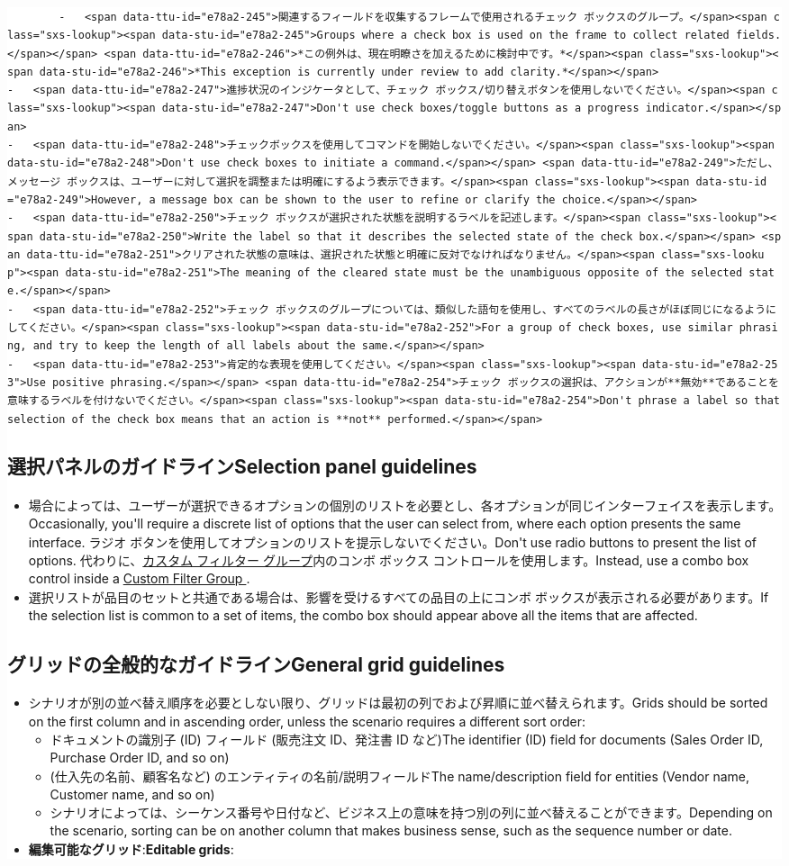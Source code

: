             -   <span data-ttu-id="e78a2-245">関連するフィールドを収集するフレームで使用されるチェック ボックスのグループ。</span><span class="sxs-lookup"><span data-stu-id="e78a2-245">Groups where a check box is used on the frame to collect related fields.</span></span> <span data-ttu-id="e78a2-246">*この例外は、現在明瞭さを加えるために検討中です。*</span><span class="sxs-lookup"><span data-stu-id="e78a2-246">*This exception is currently under review to add clarity.*</span></span>
    -   <span data-ttu-id="e78a2-247">進捗状況のインジケータとして、チェック ボックス/切り替えボタンを使用しないでください。</span><span class="sxs-lookup"><span data-stu-id="e78a2-247">Don't use check boxes/toggle buttons as a progress indicator.</span></span>
    -   <span data-ttu-id="e78a2-248">チェックボックスを使用してコマンドを開始しないでください。</span><span class="sxs-lookup"><span data-stu-id="e78a2-248">Don't use check boxes to initiate a command.</span></span> <span data-ttu-id="e78a2-249">ただし、メッセージ ボックスは、ユーザーに対して選択を調整または明確にするよう表示できます。</span><span class="sxs-lookup"><span data-stu-id="e78a2-249">However, a message box can be shown to the user to refine or clarify the choice.</span></span>
    -   <span data-ttu-id="e78a2-250">チェック ボックスが選択された状態を説明するラベルを記述します。</span><span class="sxs-lookup"><span data-stu-id="e78a2-250">Write the label so that it describes the selected state of the check box.</span></span> <span data-ttu-id="e78a2-251">クリアされた状態の意味は、選択された状態と明確に反対でなければなりません。</span><span class="sxs-lookup"><span data-stu-id="e78a2-251">The meaning of the cleared state must be the unambiguous opposite of the selected state.</span></span>
    -   <span data-ttu-id="e78a2-252">チェック ボックスのグループについては、類似した語句を使用し、すべてのラベルの長さがほぼ同じになるようにしてください。</span><span class="sxs-lookup"><span data-stu-id="e78a2-252">For a group of check boxes, use similar phrasing, and try to keep the length of all labels about the same.</span></span>
    -   <span data-ttu-id="e78a2-253">肯定的な表現を使用してください。</span><span class="sxs-lookup"><span data-stu-id="e78a2-253">Use positive phrasing.</span></span> <span data-ttu-id="e78a2-254">チェック ボックスの選択は、アクションが**無効**であることを意味するラベルを付けないでください。</span><span class="sxs-lookup"><span data-stu-id="e78a2-254">Don't phrase a label so that selection of the check box means that an action is **not** performed.</span></span>

## <a name="selection-panel-guidelines"></a><span data-ttu-id="e78a2-255">選択パネルのガイドライン</span><span class="sxs-lookup"><span data-stu-id="e78a2-255">Selection panel guidelines</span></span>
-   <span data-ttu-id="e78a2-256">場合によっては、ユーザーが選択できるオプションの個別のリストを必要とし、各オプションが同じインターフェイスを表示します。</span><span class="sxs-lookup"><span data-stu-id="e78a2-256">Occasionally, you'll require a discrete list of options that the user can select from, where each option presents the same interface.</span></span> <span data-ttu-id="e78a2-257">ラジオ ボタンを使用してオプションのリストを提示しないでください。</span><span class="sxs-lookup"><span data-stu-id="e78a2-257">Don't use radio buttons to present the list of options.</span></span> <span data-ttu-id="e78a2-258">代わりに、[カスタム フィルター グループ](custom-filter-group-subpattern.md)内のコンボ ボックス コントロールを使用します。</span><span class="sxs-lookup"><span data-stu-id="e78a2-258">Instead, use a combo box control inside a [Custom Filter Group ](custom-filter-group-subpattern.md).</span></span>
-   <span data-ttu-id="e78a2-259">選択リストが品目のセットと共通である場合は、影響を受けるすべての品目の上にコンボ ボックスが表示される必要があります。</span><span class="sxs-lookup"><span data-stu-id="e78a2-259">If the selection list is common to a set of items, the combo box should appear above all the items that are affected.</span></span>

## <a name="general-grid-guidelines"></a><span data-ttu-id="e78a2-260">グリッドの全般的なガイドライン</span><span class="sxs-lookup"><span data-stu-id="e78a2-260">General grid guidelines</span></span>
- <span data-ttu-id="e78a2-261">シナリオが別の並べ替え順序を必要としない限り、グリッドは最初の列でおよび昇順に並べ替えられます。</span><span class="sxs-lookup"><span data-stu-id="e78a2-261">Grids should be sorted on the first column and in ascending order, unless the scenario requires a different sort order:</span></span>
  -   <span data-ttu-id="e78a2-262">ドキュメントの識別子 (ID) フィールド (販売注文 ID、発注書 ID など)</span><span class="sxs-lookup"><span data-stu-id="e78a2-262">The identifier (ID) field for documents (Sales Order ID, Purchase Order ID, and so on)</span></span>
  -   <span data-ttu-id="e78a2-263">(仕入先の名前、顧客名など) のエンティティの名前/説明フィールド</span><span class="sxs-lookup"><span data-stu-id="e78a2-263">The name/description field for entities (Vendor name, Customer name, and so on)</span></span>
  -   <span data-ttu-id="e78a2-264">シナリオによっては、シーケンス番号や日付など、ビジネス上の意味を持つ別の列に並べ替えることができます。</span><span class="sxs-lookup"><span data-stu-id="e78a2-264">Depending on the scenario, sorting can be on another column that makes business sense, such as the sequence number or date.</span></span>
- <span data-ttu-id="e78a2-265">**編集可能なグリッド**:</span><span class="sxs-lookup"><span data-stu-id="e78a2-265">**Editable grids**:</span></span>